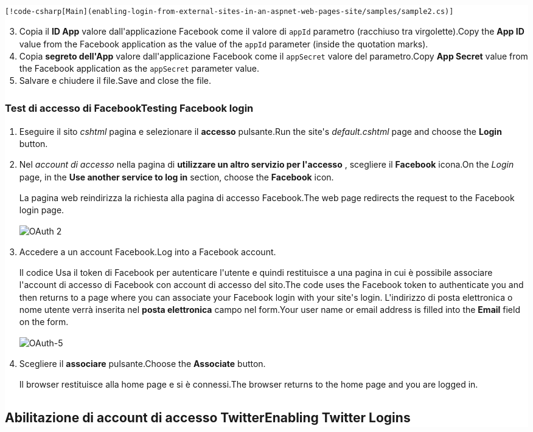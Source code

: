    [!code-csharp[Main](enabling-login-from-external-sites-in-an-aspnet-web-pages-site/samples/sample2.cs)]
3. <span data-ttu-id="b5c68-168">Copia il **ID App** valore dall'applicazione Facebook come il valore di `appId` parametro (racchiuso tra virgolette).</span><span class="sxs-lookup"><span data-stu-id="b5c68-168">Copy the **App ID** value from the Facebook application as the value of the `appId` parameter (inside the quotation marks).</span></span>
4. <span data-ttu-id="b5c68-169">Copia **segreto dell'App** valore dall'applicazione Facebook come il `appSecret` valore del parametro.</span><span class="sxs-lookup"><span data-stu-id="b5c68-169">Copy **App Secret** value from the Facebook application as the `appSecret` parameter value.</span></span>
5. <span data-ttu-id="b5c68-170">Salvare e chiudere il file.</span><span class="sxs-lookup"><span data-stu-id="b5c68-170">Save and close the file.</span></span>

### <a name="testing-facebook-login"></a><span data-ttu-id="b5c68-171">Test di accesso di Facebook</span><span class="sxs-lookup"><span data-stu-id="b5c68-171">Testing Facebook login</span></span>

1. <span data-ttu-id="b5c68-172">Eseguire il sito *cshtml* pagina e selezionare il **accesso** pulsante.</span><span class="sxs-lookup"><span data-stu-id="b5c68-172">Run the site's *default.cshtml* page and choose the **Login** button.</span></span>
2. <span data-ttu-id="b5c68-173">Nel *account di accesso* nella pagina di **utilizzare un altro servizio per l'accesso** , scegliere il **Facebook** icona.</span><span class="sxs-lookup"><span data-stu-id="b5c68-173">On the *Login* page, in the **Use another service to log in** section, choose the **Facebook** icon.</span></span> 

    <span data-ttu-id="b5c68-174">La pagina web reindirizza la richiesta alla pagina di accesso Facebook.</span><span class="sxs-lookup"><span data-stu-id="b5c68-174">The web page redirects the request to the Facebook login page.</span></span>

    ![OAuth 2](enabling-login-from-external-sites-in-an-aspnet-web-pages-site/_static/image4.png)
3. <span data-ttu-id="b5c68-176">Accedere a un account Facebook.</span><span class="sxs-lookup"><span data-stu-id="b5c68-176">Log into a Facebook account.</span></span> 

    <span data-ttu-id="b5c68-177">Il codice Usa il token di Facebook per autenticare l'utente e quindi restituisce a una pagina in cui è possibile associare l'account di accesso di Facebook con account di accesso del sito.</span><span class="sxs-lookup"><span data-stu-id="b5c68-177">The code uses the Facebook token to authenticate you and then returns to a page where you can associate your Facebook login with your site's login.</span></span> <span data-ttu-id="b5c68-178">L'indirizzo di posta elettronica o nome utente verrà inserita nel **posta elettronica** campo nel form.</span><span class="sxs-lookup"><span data-stu-id="b5c68-178">Your user name or email address is filled into the **Email** field on the form.</span></span>

    ![OAuth-5](enabling-login-from-external-sites-in-an-aspnet-web-pages-site/_static/image5.png)
4. <span data-ttu-id="b5c68-180">Scegliere il **associare** pulsante.</span><span class="sxs-lookup"><span data-stu-id="b5c68-180">Choose the **Associate** button.</span></span> 

    <span data-ttu-id="b5c68-181">Il browser restituisce alla home page e si è connessi.</span><span class="sxs-lookup"><span data-stu-id="b5c68-181">The browser returns to the home page and you are logged in.</span></span>

<a id="To_enable_Twitter_logins"></a>
## <a name="enabling-twitter-logins"></a><span data-ttu-id="b5c68-182">Abilitazione di account di accesso Twitter</span><span class="sxs-lookup"><span data-stu-id="b5c68-182">Enabling Twitter Logins</span></span>

